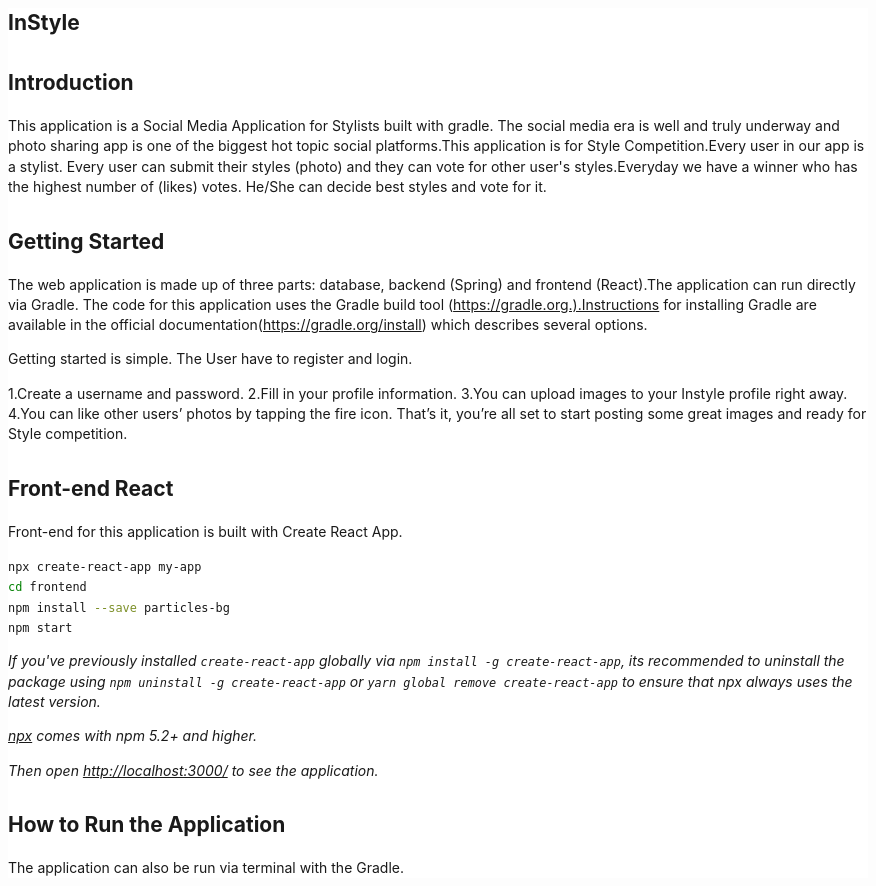 ## InStyle

## Introduction
This application is a Social Media Application for Stylists built with gradle.
The social media era is well and truly underway and photo sharing app is one
of the biggest hot topic social platforms.This application is for Style Competition.Every user in our app is a stylist.
Every user can submit their styles (photo) and they can vote for other user's styles.Everyday we have a
winner who has the highest number of (likes) votes.
He/She can decide best styles and vote for it.

## Getting Started
The web application is made up of three parts: database, backend  (Spring)
and frontend (React).The application can run directly via Gradle. The code for this
application uses the Gradle build tool (https://gradle.org.).Instructions for
installing Gradle are available in the official documentation(https://gradle.org/install)
which describes several options.

Getting started is simple. The User have to register and login.

1.Create a username and password.
2.Fill in your profile information.
3.You can upload images to your Instyle profile right away.
4.You can like other users’ photos by tapping the fire icon.
That’s it, you’re all set to start posting some great images and ready for Style
competition.

## Front-end React
Front-end for this application is built with Create React App.

```sh
npx create-react-app my-app
cd frontend
npm install --save particles-bg
npm start 

```

_If you've previously installed `create-react-app` globally via `npm install -g create-react-app`, its recommended to uninstall the package using `npm uninstall -g create-react-app` or `yarn global remove create-react-app` to ensure that npx always uses the latest version._

_[npx](https://medium.com/@maybekatz/introducing-npx-an-npm-package-runner-55f7d4bd282b) comes with npm 5.2+ and higher._

_Then open [http://localhost:3000/](http://localhost:3000/) to see the application.<br>_


## How to Run the Application
The application can also be run via terminal with the Gradle.
